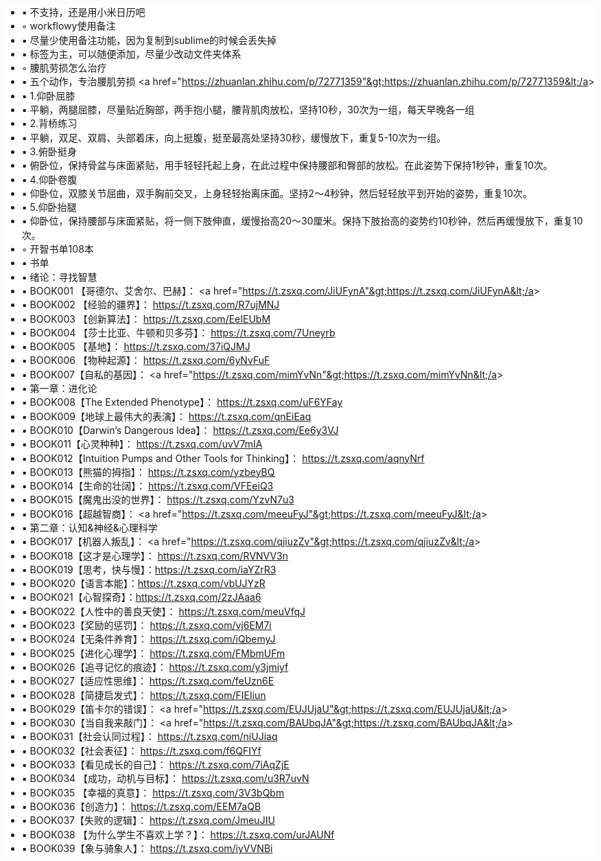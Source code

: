 - ▪ 不支持，还是用小米日历吧
- ◦ workflowy使用备注
- ▪ 尽量少使用备注功能，因为复制到sublime的时候会丢失掉
- ▪ 标签为主，可以随便添加，尽量少改动文件夹体系
- ◦ 腰肌劳损怎么治疗
- ▪ 五个动作，专治腰肌劳损 &lt;a href="https://zhuanlan.zhihu.com/p/72771359"&gt;https://zhuanlan.zhihu.com/p/72771359&lt;/a&gt;
- ▪ 1.仰卧屈膝
- ▪ 平躺，两腿屈膝，尽量贴近胸部，两手抱小腿，腰背肌肉放松，坚持10秒，30次为一组，每天早晚各一组
- ▪ 2.背桥练习
- ▪ 平躺，双足、双肩、头部着床，向上挺腹，挺至最高处坚持30秒，缓慢放下，重复5-10次为一组。
- ▪ 3.俯卧挺身
- ▪ 俯卧位，保持骨盆与床面紧贴，用手轻轻托起上身，在此过程中保持腰部和臀部的放松。在此姿势下保持1秒钟，重复10次。
- ▪ 4.仰卧卷腹
- ▪ 仰卧位，双膝关节屈曲，双手胸前交叉，上身轻轻抬离床面。坚持2～4秒钟，然后轻轻放平到开始的姿势，重复10次。
- ▪ 5.仰卧抬腿
- ▪ 仰卧位，保持腰部与床面紧贴，将一侧下肢伸直，缓慢抬高20～30厘米。保持下肢抬高的姿势约10秒钟，然后再缓慢放下，重复10次。
- ◦ 开智书单108本
- ▪ 书单
- ▪ 绪论：寻找智慧
- ▪ BOOK001 【哥德尔、艾舍尔、巴赫】： &lt;a href="https://t.zsxq.com/JiUFynA"&gt;https://t.zsxq.com/JiUFynA&lt;/a&gt;
- ▪ BOOK002 【经验的疆界】： https://t.zsxq.com/R7ujMNJ
- ▪ BOOK003 【创新算法】： https://t.zsxq.com/EeIEUbM
- ▪ BOOK004 【莎士比亚、牛顿和贝多芬】： https://t.zsxq.com/7Uneyrb
- ▪ BOOK005 【基地】： https://t.zsxq.com/37iQJMJ
- ▪ BOOK006 【物种起源】： https://t.zsxq.com/6yNvFuF
- ▪ BOOK007【自私的基因】： &lt;a href="https://t.zsxq.com/mimYvNn"&gt;https://t.zsxq.com/mimYvNn&lt;/a&gt;
- ▪ 第一章：进化论
- ▪ BOOK008【The Extended Phenotype】： https://t.zsxq.com/uF6YFay
- ▪ BOOK009【地球上最伟大的表演】： https://t.zsxq.com/qnEiEaq
- ▪ BOOK010【Darwin’s Dangerous Idea】： https://t.zsxq.com/Ee6y3VJ
- ▪ BOOK011【心灵种种】： https://t.zsxq.com/uvV7mIA
- ▪ BOOK012【Intuition Pumps and Other Tools for Thinking】： https://t.zsxq.com/aqnyNrf
- ▪ BOOK013【熊猫的拇指】： https://t.zsxq.com/yzbeyBQ
- ▪ BOOK014【生命的壮阔】： https://t.zsxq.com/VFEeiQ3
- ▪ BOOK015【魔鬼出没的世界】： https://t.zsxq.com/YzvN7u3
- ▪ BOOK016【超越智商】： &lt;a href="https://t.zsxq.com/meeuFyJ"&gt;https://t.zsxq.com/meeuFyJ&lt;/a&gt;
- ▪ 第二章：认知&amp;神经&amp;心理科学
- ▪ BOOK017【机器人叛乱】： &lt;a href="https://t.zsxq.com/qjiuzZv"&gt;https://t.zsxq.com/qjiuzZv&lt;/a&gt;
- ▪ BOOK018【这才是心理学】： https://t.zsxq.com/RVNVV3n
- ▪ BOOK019【思考，快与慢】：https://t.zsxq.com/iaYZrR3
- ▪ BOOK020【语言本能】：https://t.zsxq.com/vbUJYzR
- ▪ BOOK021【心智探奇】：https://t.zsxq.com/2zJAaa6
- ▪ BOOK022【人性中的善良天使】： https://t.zsxq.com/meuVfqJ
- ▪ BOOK023【奖励的惩罚】： https://t.zsxq.com/vj6EM7i
- ▪ BOOK024【无条件养育】： https://t.zsxq.com/iQbemyJ
- ▪ BOOK025【进化心理学】： https://t.zsxq.com/FMbmUFm
- ▪ BOOK026【追寻记忆的痕迹】： https://t.zsxq.com/y3jmiyf
- ▪ BOOK027【适应性思维】： https://t.zsxq.com/feUzn6E
- ▪ BOOK028【简捷启发式】： https://t.zsxq.com/FIEIiun
- ▪ BOOK029【笛卡尔的错误】： &lt;a href="https://t.zsxq.com/EUJUjaU"&gt;https://t.zsxq.com/EUJUjaU&lt;/a&gt;
- ▪ BOOK030【当自我来敲门】： &lt;a href="https://t.zsxq.com/BAUbqJA"&gt;https://t.zsxq.com/BAUbqJA&lt;/a&gt;
- ▪ BOOK031【社会认同过程】： https://t.zsxq.com/niUJiaq
- ▪ BOOK032【社会表征】： https://t.zsxq.com/f6QFIYf
- ▪ BOOK033【看见成长的自己】： https://t.zsxq.com/7iAqZjE
- ▪ BOOK034 【成功，动机与目标】： https://t.zsxq.com/u3R7uvN
- ▪ BOOK035 【幸福的真意】： https://t.zsxq.com/3V3bQbm
- ▪ BOOK036【创造力】： https://t.zsxq.com/EEM7aQB
- ▪ BOOK037【失败的逻辑】： https://t.zsxq.com/JmeuJIU
- ▪ BOOK038 【为什么学生不喜欢上学？】： https://t.zsxq.com/urJAUNf
- ▪ BOOK039【象与骑象人】： https://t.zsxq.com/iyVVNBi